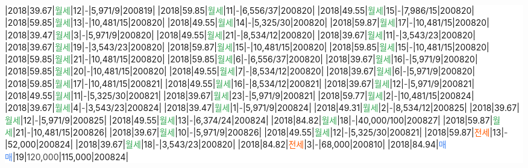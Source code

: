 |2018|39.67|<span style="color:#34a853">월세</span>|12|<span style="color:#444444">-</span>|5,971/9|200819|
|2018|59.85|<span style="color:#34a853">월세</span>|11|<span style="color:#444444">-</span>|6,556/37|200820|
|2018|49.55|<span style="color:#34a853">월세</span>|15|<span style="color:#444444">-</span>|7,986/15|200820|
|2018|59.85|<span style="color:#34a853">월세</span>|13|<span style="color:#444444">-</span>|10,481/15|200820|
|2018|49.55|<span style="color:#34a853">월세</span>|14|<span style="color:#444444">-</span>|5,325/30|200820|
|2018|59.87|<span style="color:#34a853">월세</span>|17|<span style="color:#444444">-</span>|10,481/15|200820|
|2018|39.47|<span style="color:#34a853">월세</span>|3|<span style="color:#444444">-</span>|5,971/9|200820|
|2018|49.55|<span style="color:#34a853">월세</span>|21|<span style="color:#444444">-</span>|8,534/12|200820|
|2018|39.67|<span style="color:#34a853">월세</span>|11|<span style="color:#444444">-</span>|3,543/23|200820|
|2018|39.67|<span style="color:#34a853">월세</span>|19|<span style="color:#444444">-</span>|3,543/23|200820|
|2018|59.87|<span style="color:#34a853">월세</span>|15|<span style="color:#444444">-</span>|10,481/15|200820|
|2018|59.85|<span style="color:#34a853">월세</span>|15|<span style="color:#444444">-</span>|10,481/15|200820|
|2018|59.85|<span style="color:#34a853">월세</span>|21|<span style="color:#444444">-</span>|10,481/15|200820|
|2018|59.85|<span style="color:#34a853">월세</span>|6|<span style="color:#444444">-</span>|6,556/37|200820|
|2018|39.67|<span style="color:#34a853">월세</span>|16|<span style="color:#444444">-</span>|5,971/9|200820|
|2018|59.85|<span style="color:#34a853">월세</span>|20|<span style="color:#444444">-</span>|10,481/15|200820|
|2018|49.55|<span style="color:#34a853">월세</span>|7|<span style="color:#444444">-</span>|8,534/12|200820|
|2018|39.67|<span style="color:#34a853">월세</span>|6|<span style="color:#444444">-</span>|5,971/9|200820|
|2018|59.85|<span style="color:#34a853">월세</span>|17|<span style="color:#444444">-</span>|10,481/15|200821|
|2018|49.55|<span style="color:#34a853">월세</span>|16|<span style="color:#444444">-</span>|8,534/12|200821|
|2018|39.67|<span style="color:#34a853">월세</span>|12|<span style="color:#444444">-</span>|5,971/9|200821|
|2018|49.55|<span style="color:#34a853">월세</span>|11|<span style="color:#444444">-</span>|5,325/30|200821|
|2018|39.67|<span style="color:#34a853">월세</span>|23|<span style="color:#444444">-</span>|5,971/9|200821|
|2018|59.77|<span style="color:#34a853">월세</span>|2|<span style="color:#444444">-</span>|10,481/15|200824|
|2018|39.67|<span style="color:#34a853">월세</span>|4|<span style="color:#444444">-</span>|3,543/23|200824|
|2018|39.47|<span style="color:#34a853">월세</span>|1|<span style="color:#444444">-</span>|5,971/9|200824|
|2018|49.31|<span style="color:#34a853">월세</span>|2|<span style="color:#444444">-</span>|8,534/12|200825|
|2018|39.67|<span style="color:#34a853">월세</span>|12|<span style="color:#444444">-</span>|5,971/9|200825|
|2018|49.55|<span style="color:#34a853">월세</span>|13|<span style="color:#444444">-</span>|6,374/24|200824|
|2018|84.82|<span style="color:#34a853">월세</span>|18|<span style="color:#444444">-</span>|40,000/100|200827|
|2018|59.87|<span style="color:#34a853">월세</span>|21|<span style="color:#444444">-</span>|10,481/15|200826|
|2018|39.67|<span style="color:#34a853">월세</span>|10|<span style="color:#444444">-</span>|5,971/9|200826|
|2018|49.55|<span style="color:#34a853">월세</span>|12|<span style="color:#444444">-</span>|5,325/30|200821|
|2018|59.87|<span style="color:#ff5a00">전세</span>|13|<span style="color:#444444">-</span>|52,000|200824|
|2018|39.67|<span style="color:#34a853">월세</span>|18|<span style="color:#444444">-</span>|3,543/23|200820|
|2018|84.82|<span style="color:#ff5a00">전세</span>|3|<span style="color:#444444">-</span>|68,000|200810|
|2018|84.94|<span style="color:#4285f3">매매</span>|19|<span style="color:#444444">120,000</span>|115,000|200824|